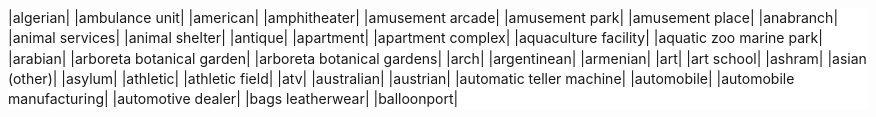 |algerian|
|ambulance unit|
|american|
|amphitheater|
|amusement arcade|
|amusement park|
|amusement place|
|anabranch|
|animal services|
|animal shelter|
|antique|
|apartment|
|apartment complex|
|aquaculture facility|
|aquatic zoo marine park|
|arabian|
|arboreta botanical garden|
|arboreta botanical gardens|
|arch|
|argentinean|
|armenian|
|art|
|art school|
|ashram|
|asian (other)|
|asylum|
|athletic|
|athletic field|
|atv|
|australian|
|austrian|
|automatic teller machine|
|automobile|
|automobile manufacturing|
|automotive dealer|
|bags leatherwear|
|balloonport|